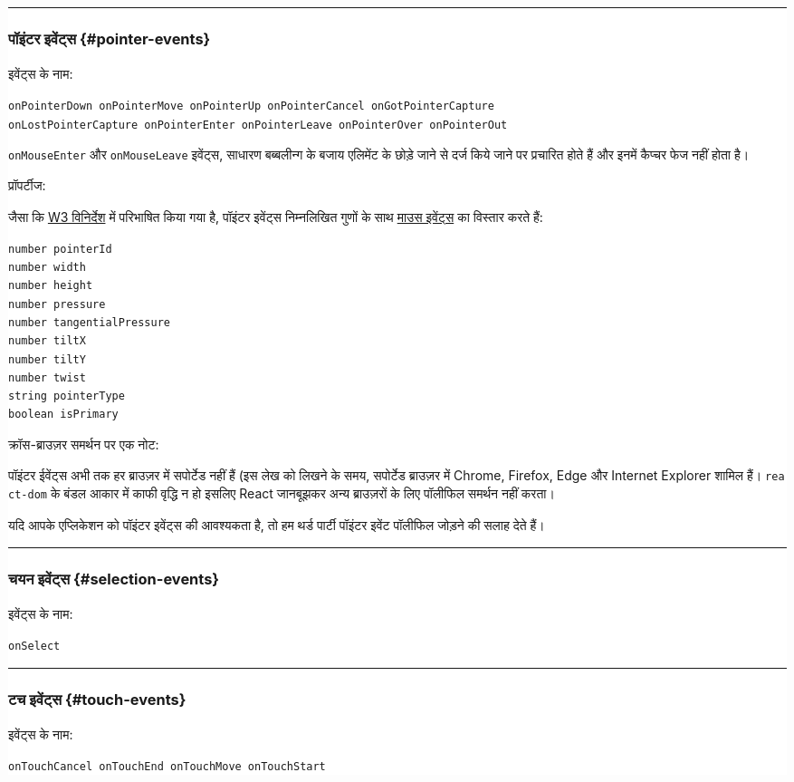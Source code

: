 
* * *

### पॉइंटर इवेंट्स {#pointer-events}

इवेंट्स के नाम:

```
onPointerDown onPointerMove onPointerUp onPointerCancel onGotPointerCapture
onLostPointerCapture onPointerEnter onPointerLeave onPointerOver onPointerOut
```

`onMouseEnter` और `onMouseLeave` इवेंट्स, साधारण बब्बलीन्ग के बजाय एलिमेंट के छोड़े जाने से दर्ज किये जाने पर प्रचारित होते हैं और इनमें कैप्चर फेज नहीं होता है।

प्रॉपर्टीज:

जैसा कि [W3 विनिर्देश](https://www.w3.org/TR/pointerevents/) में परिभाषित किया गया है, पॉइंटर इवेंट्स निम्नलिखित गुणों के साथ [माउस इवेंट्स](#mouse-events) का विस्तार करते हैं:

```javascript
number pointerId
number width
number height
number pressure
number tangentialPressure
number tiltX
number tiltY
number twist
string pointerType
boolean isPrimary
```

क्रॉस-ब्राउज़र समर्थन पर एक नोट:

पॉइंटर ईवेंट्स अभी तक हर ब्राउज़र में सपोर्टेड नहीं हैं (इस लेख को लिखने के समय, सपोर्टेड ब्राउज़र में Chrome, Firefox, Edge और Internet Explorer शामिल हैं। `react-dom` के बंडल आकार में काफी वृद्धि न हो इसलिए React जानबूझकर अन्य ब्राउज़रों के लिए पॉलीफिल समर्थन नहीं करता।

यदि आपके एप्लिकेशन को पॉइंटर इवेंट्स की आवश्यकता है, तो हम थर्ड पार्टी पॉइंटर इवेंट पॉलीफिल जोड़ने की सलाह देते हैं।

* * *

### चयन इवेंट्स {#selection-events}

इवेंट्स के नाम:

```
onSelect
```

* * *

### टच इवेंट्स {#touch-events}

इवेंट्स के नाम:

```
onTouchCancel onTouchEnd onTouchMove onTouchStart
```
